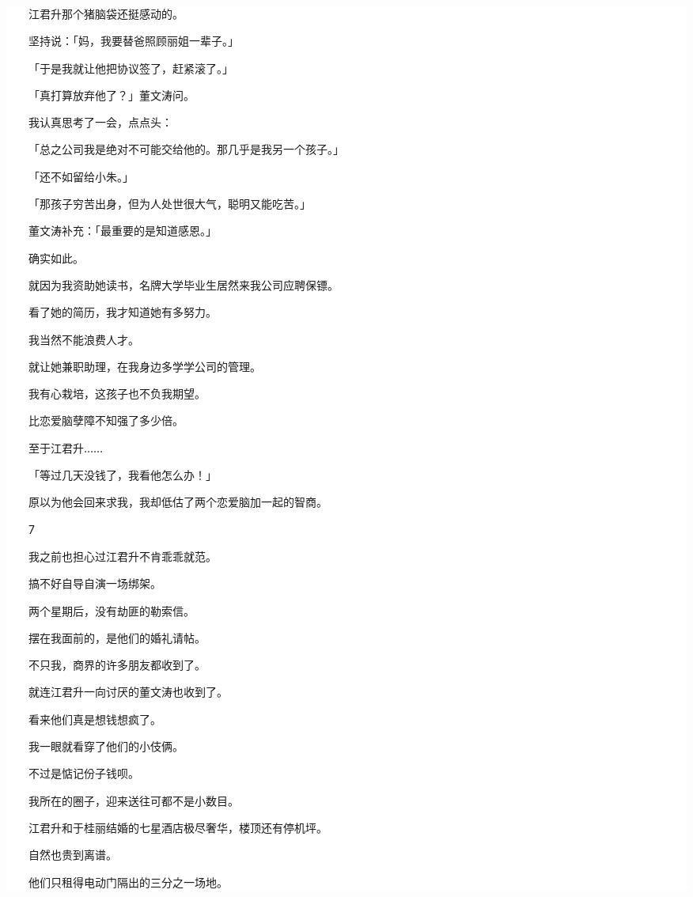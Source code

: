 &emsp;&emsp;江君升那个猪脑袋还挺感动的。  
  
&emsp;&emsp;坚持说：「妈，我要替爸照顾丽姐一辈子。」  
  
&emsp;&emsp;「于是我就让他把协议签了，赶紧滚了。」  
  
&emsp;&emsp;「真打算放弃他了？」董文涛问。  
  
&emsp;&emsp;我认真思考了一会，点点头：  
  
&emsp;&emsp;「总之公司我是绝对不可能交给他的。那几乎是我另一个孩子。」  
  
&emsp;&emsp;「还不如留给小朱。」  
  
&emsp;&emsp;「那孩子穷苦出身，但为人处世很大气，聪明又能吃苦。」  
  
&emsp;&emsp;董文涛补充：「最重要的是知道感恩。」  
  
&emsp;&emsp;确实如此。  
  
&emsp;&emsp;就因为我资助她读书，名牌大学毕业生居然来我公司应聘保镖。  
  
&emsp;&emsp;看了她的简历，我才知道她有多努力。  
  
&emsp;&emsp;我当然不能浪费人才。  
  
&emsp;&emsp;就让她兼职助理，在我身边多学学公司的管理。  
  
&emsp;&emsp;我有心栽培，这孩子也不负我期望。  
  
&emsp;&emsp;比恋爱脑孽障不知强了多少倍。  
  
&emsp;&emsp;至于江君升……  
  
&emsp;&emsp;「等过几天没钱了，我看他怎么办！」  
  
&emsp;&emsp;原以为他会回来求我，我却低估了两个恋爱脑加一起的智商。  
  
&emsp;&emsp;7  
  
&emsp;&emsp;我之前也担心过江君升不肯乖乖就范。  
  
&emsp;&emsp;搞不好自导自演一场绑架。  
  
&emsp;&emsp;两个星期后，没有劫匪的勒索信。  
  
&emsp;&emsp;摆在我面前的，是他们的婚礼请帖。  
  
&emsp;&emsp;不只我，商界的许多朋友都收到了。  
  
&emsp;&emsp;就连江君升一向讨厌的董文涛也收到了。  
  
&emsp;&emsp;看来他们真是想钱想疯了。  
  
&emsp;&emsp;我一眼就看穿了他们的小伎俩。  
  
&emsp;&emsp;不过是惦记份子钱呗。  
  
&emsp;&emsp;我所在的圈子，迎来送往可都不是小数目。  
  
&emsp;&emsp;江君升和于桂丽结婚的七星酒店极尽奢华，楼顶还有停机坪。  
  
&emsp;&emsp;自然也贵到离谱。  
  
&emsp;&emsp;他们只租得电动门隔出的三分之一场地。  
  